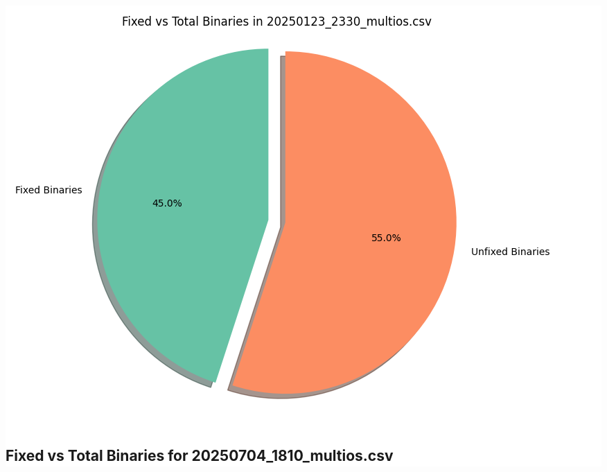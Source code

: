 ![Fixed vs Total Binaries](multios_pie_chart_20250123_2330_multios.png)


## Fixed vs Total Binaries for 20250704_1810_multios.csv
